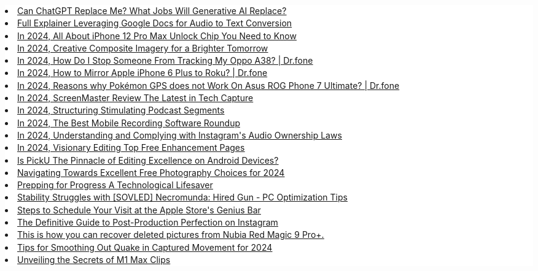 <li><a href="https://tech-haven.techidaily.com/can-chatgpt-replace-me-what-jobs-will-generative-ai-replace/"><u>Can ChatGPT Replace Me? What Jobs Will Generative AI Replace?</u></a></li>
<li><a href="https://fox-glue.techidaily.com/full-explainer-leveraging-google-docs-for-audio-to-text-conversion/"><u>Full Explainer  Leveraging Google Docs for Audio to Text Conversion</u></a></li>
<li><a href="https://sim-unlock.techidaily.com/in-2024-all-about-iphone-12-pro-max-unlock-chip-you-need-to-know-by-drfone-ios/"><u>In 2024, All About iPhone 12 Pro Max Unlock Chip You Need to Know</u></a></li>
<li><a href="https://fox-glue.techidaily.com/in-2024-creative-composite-imagery-for-a-brighter-tomorrow/"><u>In 2024, Creative Composite Imagery for a Brighter Tomorrow</u></a></li>
<li><a href="https://android-location-track.techidaily.com/in-2024-how-do-i-stop-someone-from-tracking-my-oppo-a38-drfone-by-drfone-virtual-android/"><u>In 2024, How Do I Stop Someone From Tracking My Oppo A38? | Dr.fone</u></a></li>
<li><a href="https://screen-mirror.techidaily.com/in-2024-how-to-mirror-apple-iphone-6-plus-to-roku-drfone-by-drfone-ios/"><u>In 2024, How to Mirror Apple iPhone 6 Plus to Roku? | Dr.fone</u></a></li>
<li><a href="https://android-pokemon-go.techidaily.com/in-2024-reasons-why-pokemon-gps-does-not-work-on-asus-rog-phone-7-ultimate-drfone-by-drfone-virtual-android/"><u>In 2024, Reasons why Pokémon GPS does not Work On Asus ROG Phone 7 Ultimate? | Dr.fone</u></a></li>
<li><a href="https://remote-screen-capture.techidaily.com/in-2024-screenmaster-review-the-latest-in-tech-capture/"><u>In 2024, ScreenMaster Review  The Latest in Tech Capture</u></a></li>
<li><a href="https://fox-glue.techidaily.com/in-2024-structuring-stimulating-podcast-segments/"><u>In 2024, Structuring Stimulating Podcast Segments</u></a></li>
<li><a href="https://visual-screen-recording.techidaily.com/in-2024-the-best-mobile-recording-software-roundup/"><u>In 2024, The Best Mobile Recording Software Roundup</u></a></li>
<li><a href="https://fox-glue.techidaily.com/in-2024-understanding-and-complying-with-instagrams-audio-ownership-laws/"><u>In 2024, Understanding and Complying with Instagram's Audio Ownership Laws</u></a></li>
<li><a href="https://fox-glue.techidaily.com/in-2024-visionary-editing-top-free-enhancement-pages/"><u>In 2024, Visionary Editing  Top Free Enhancement Pages</u></a></li>
<li><a href="https://extra-resources.techidaily.com/is-picku-the-pinnacle-of-editing-excellence-on-android-devices/"><u>Is PickU The Pinnacle of Editing Excellence on Android Devices?</u></a></li>
<li><a href="https://fox-glue.techidaily.com/navigating-towards-excellent-free-photography-choices-for-2024/"><u>Navigating Towards Excellent Free Photography Choices for 2024</u></a></li>
<li><a href="https://extra-information.techidaily.com/prepping-for-progress-a-technological-lifesaver/"><u>Prepping for Progress  A Technological Lifesaver</u></a></li>
<li><a href="https://win-solutions.techidaily.com/stability-struggles-with-sovled-necromunda-hired-gun-pc-optimization-tips/"><u>Stability Struggles with [SOVLED] Necromunda: Hired Gun - PC Optimization Tips</u></a></li>
<li><a href="https://tech-recovery.techidaily.com/steps-to-schedule-your-visit-at-the-apple-stores-genius-bar/"><u>Steps to Schedule Your Visit at the Apple Store's Genius Bar</u></a></li>
<li><a href="https://instagram-video-recordings.techidaily.com/the-definitive-guide-to-post-production-perfection-on-instagram/"><u>The Definitive Guide to Post-Production Perfection on Instagram</u></a></li>
<li><a href="https://techidaily.com/this-is-how-you-can-recover-deleted-pictures-from-nubia-red-magic-9-proplus-by-fonelab-android-recover-pictures/"><u>This is how you can recover deleted pictures from Nubia Red Magic 9 Pro+.</u></a></li>
<li><a href="https://some-guidance.techidaily.com/tips-for-smoothing-out-quake-in-captured-movement-for-2024/"><u>Tips for Smoothing Out Quake in Captured Movement for 2024</u></a></li>
<li><a href="https://extra-lessons.techidaily.com/unveiling-the-secrets-of-m1-max-clips/"><u>Unveiling the Secrets of M1 Max Clips</u></a></li>
</ul></div>

